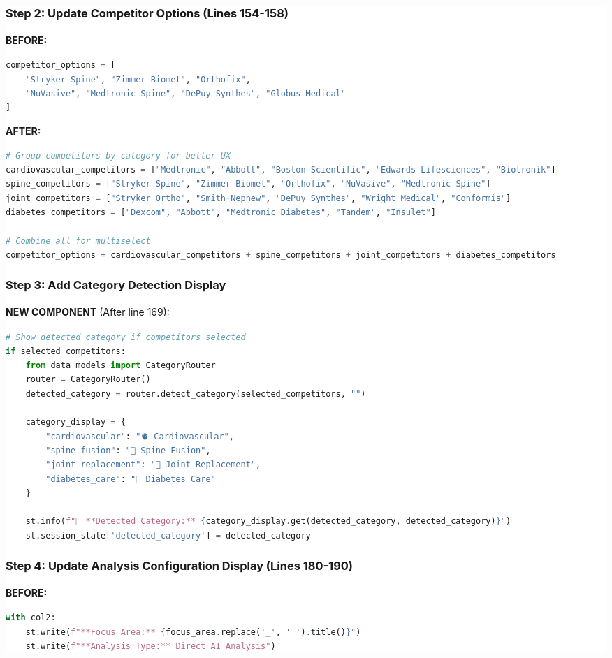 ### **Step 2: Update Competitor Options** (Lines 154-158)
**BEFORE:**
```python
competitor_options = [
    "Stryker Spine", "Zimmer Biomet", "Orthofix",
    "NuVasive", "Medtronic Spine", "DePuy Synthes", "Globus Medical"
]
```

**AFTER:**
```python
# Group competitors by category for better UX
cardiovascular_competitors = ["Medtronic", "Abbott", "Boston Scientific", "Edwards Lifesciences", "Biotronik"]
spine_competitors = ["Stryker Spine", "Zimmer Biomet", "Orthofix", "NuVasive", "Medtronic Spine"]
joint_competitors = ["Stryker Ortho", "Smith+Nephew", "DePuy Synthes", "Wright Medical", "Conformis"]
diabetes_competitors = ["Dexcom", "Abbott", "Medtronic Diabetes", "Tandem", "Insulet"]

# Combine all for multiselect
competitor_options = cardiovascular_competitors + spine_competitors + joint_competitors + diabetes_competitors
```

### **Step 3: Add Category Detection Display**
**NEW COMPONENT** (After line 169):
```python
# Show detected category if competitors selected
if selected_competitors:
    from data_models import CategoryRouter
    router = CategoryRouter()
    detected_category = router.detect_category(selected_competitors, "")
    
    category_display = {
        "cardiovascular": "🫀 Cardiovascular",
        "spine_fusion": "🦴 Spine Fusion", 
        "joint_replacement": "🦵 Joint Replacement",
        "diabetes_care": "💉 Diabetes Care"
    }
    
    st.info(f"🎯 **Detected Category:** {category_display.get(detected_category, detected_category)}")
    st.session_state['detected_category'] = detected_category
```

### **Step 4: Update Analysis Configuration Display** (Lines 180-190)
**BEFORE:**
```python
with col2:
    st.write(f"**Focus Area:** {focus_area.replace('_', ' ').title()}")
    st.write(f"**Analysis Type:** Direct AI Analysis")
```
